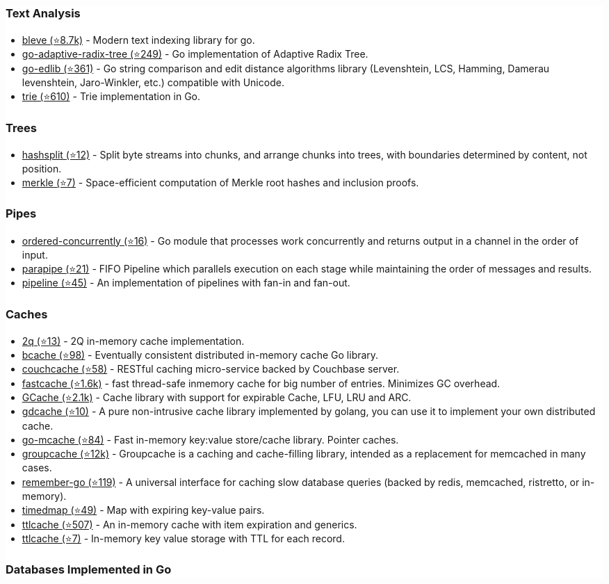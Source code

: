 ### Text Analysis

*   [bleve (⭐8.7k)](https://github.com/blevesearch/bleve) - Modern text indexing library for go.
*   [go-adaptive-radix-tree (⭐249)](https://github.com/plar/go-adaptive-radix-tree) - Go implementation of Adaptive Radix Tree.
*   [go-edlib (⭐361)](https://github.com/hbollon/go-edlib) - Go string comparison and edit distance algorithms library (Levenshtein, LCS, Hamming, Damerau levenshtein, Jaro-Winkler, etc.) compatible with Unicode.
*   [trie (⭐610)](https://github.com/derekparker/trie) - Trie implementation in Go.

### Trees

*   [hashsplit (⭐12)](http://github.com/bobg/hashsplit) - Split byte streams into chunks, and arrange chunks into trees, with boundaries determined by content, not position.
*   [merkle (⭐7)](https://github.com/bobg/merkle) - Space-efficient computation of Merkle root hashes and inclusion proofs.

### Pipes

*   [ordered-concurrently (⭐16)](https://github.com/tejzpr/ordered-concurrently) - Go module that processes work concurrently and returns output in a channel in the order of input.
*   [parapipe (⭐21)](https://github.com/nazar256/parapipe) - FIFO Pipeline which parallels execution on each stage while maintaining the order of messages and results.
*   [pipeline (⭐45)](https://github.com/hyfather/pipeline) - An implementation of pipelines with fan-in and fan-out.

### Caches

*   [2q (⭐13)](https://github.com/floatdrop/2q) - 2Q in-memory cache implementation.
*   [bcache (⭐98)](https://github.com/iwanbk/bcache) - Eventually consistent distributed in-memory  cache Go library.
*   [couchcache (⭐58)](https://github.com/codingsince1985/couchcache) - RESTful caching micro-service backed by Couchbase server.
*   [fastcache (⭐1.6k)](https://github.com/VictoriaMetrics/fastcache) - fast thread-safe inmemory cache for big number of entries. Minimizes GC overhead.
*   [GCache (⭐2.1k)](https://github.com/bluele/gcache) - Cache library with support for expirable Cache, LFU, LRU and ARC.
*   [gdcache (⭐10)](https://github.com/ulovecode/gdcache) - A pure non-intrusive cache library implemented by golang, you can use it to implement your own distributed cache.
*   [go-mcache (⭐84)](https://github.com/OrlovEvgeny/go-mcache) - Fast in-memory key:value store/cache library. Pointer caches.
*   [groupcache (⭐12k)](https://github.com/golang/groupcache) - Groupcache is a caching and cache-filling library, intended as a replacement for memcached in many cases.
*   [remember-go (⭐119)](https://github.com/rocketlaunchr/remember-go) - A universal interface for caching slow database queries (backed by redis, memcached, ristretto, or in-memory).
*   [timedmap (⭐49)](https://github.com/zekroTJA/timedmap) - Map with expiring key-value pairs.
*   [ttlcache (⭐507)](https://github.com/jellydator/ttlcache) - An in-memory cache with item expiration and generics.
*   [ttlcache (⭐7)](https://github.com/cheshir/ttlcache) - In-memory key value storage with TTL for each record.

### Databases Implemented in Go
